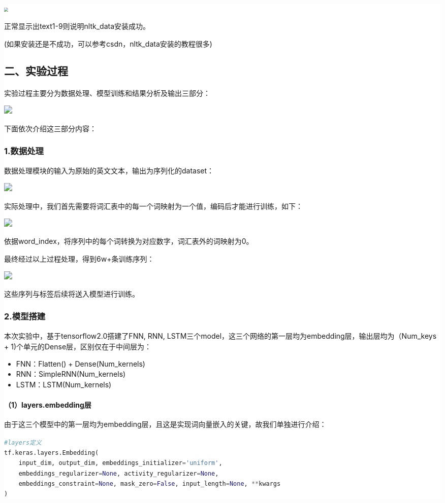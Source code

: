 <img src="D:/Work_Program/Typora/image/test.png" style="zoom:50%;" />

正常显示出text1-9则说明nltk_data安装成功。

(如果安装还是不成功，可以参考csdn，nltk_data安装的教程很多)



## 二、实验过程

实验过程主要分为数据处理、模型训练和结果分析及输出三部分：

![](D:/Work_Program/Typora/image/whole_pro.png)

下面依次介绍这三部分内容：

### 1.数据处理

数据处理模块的输入为原始的英文文本，输出为序列化的dataset：



![](D:/Work_Program/Typora/image/data_processing1.png)





实际处理中，我们首先需要将词汇表中的每一个词映射为一个值，编码后才能进行训练，如下：

![](D:/Work_Program/Typora/image/dict.png)

依据word_index，将序列中的每个词转换为对应数字，词汇表外的词映射为0。

最终经过以上过程处理，得到6w+条训练序列：

![](D:/Work_Program/Typora/image/tf.png)

这些序列与标签后续将送入模型进行训练。





### 2.模型搭建

本次实验中，基于tensorflow2.0搭建了FNN, RNN, LSTM三个model，这三个网络的第一层均为embedding层，输出层均为（Num_keys  + 1)个单元的Dense层，区别仅在于中间层为：

* FNN：Flatten() + Dense(Num_kernels)
* RNN：SimpleRNN(Num_kernels)
* LSTM：LSTM(Num_kernels)



#### （1）layers.embedding层

由于这三个模型中的第一层均为embedding层，且这是实现词向量嵌入的关键，故我们单独进行介绍：

```python
#layers定义
tf.keras.layers.Embedding(
    input_dim, output_dim, embeddings_initializer='uniform',
    embeddings_regularizer=None, activity_regularizer=None,
    embeddings_constraint=None, mask_zero=False, input_length=None, **kwargs
)
```
